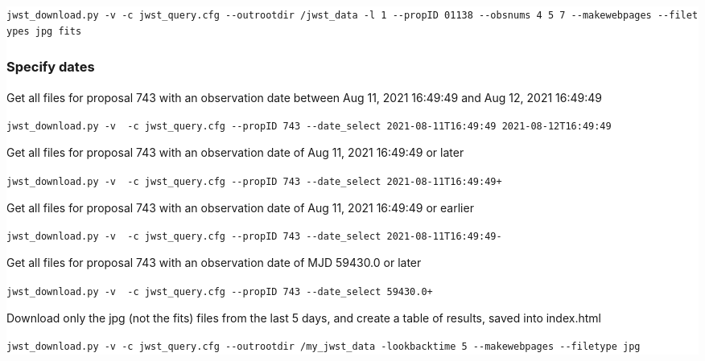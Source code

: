     jwst_download.py -v -c jwst_query.cfg --outrootdir /jwst_data -l 1 --propID 01138 --obsnums 4 5 7 --makewebpages --filetypes jpg fits


### Specify dates

Get all files for proposal 743 with an observation date between Aug 11, 2021 16:49:49 and Aug 12, 2021 16:49:49

    jwst_download.py -v  -c jwst_query.cfg --propID 743 --date_select 2021-08-11T16:49:49 2021-08-12T16:49:49

Get all files for proposal 743 with an observation date of Aug 11, 2021 16:49:49 or later

    jwst_download.py -v  -c jwst_query.cfg --propID 743 --date_select 2021-08-11T16:49:49+

Get all files for proposal 743 with an observation date of Aug 11, 2021 16:49:49 or earlier

    jwst_download.py -v  -c jwst_query.cfg --propID 743 --date_select 2021-08-11T16:49:49-

Get all files for proposal 743 with an observation date of MJD 59430.0 or later

    jwst_download.py -v  -c jwst_query.cfg --propID 743 --date_select 59430.0+
 
Download only the jpg (not the fits) files from the last 5 days, and create a table of results, saved into index.html

    jwst_download.py -v -c jwst_query.cfg --outrootdir /my_jwst_data -lookbacktime 5 --makewebpages --filetype jpg



[//]: # (jwst_download.py --lre5 -v  -c jwst_query.cfg --propID 743 --obsid_select 55783016+   But no one will know this obsid for their project)

[//]: # (jwst_download.py --lre5 -v  -c jwst_query.cfg --propID 743 --obsid_select 55783016 55783018  But no one will know this obsid for their project)

[//]: # (jwst_download.py --lre5 -v  -c jwst_query.cfg --propID 743 --obsid_list 55783016 55783018  But no one will know this obsid for their project)

